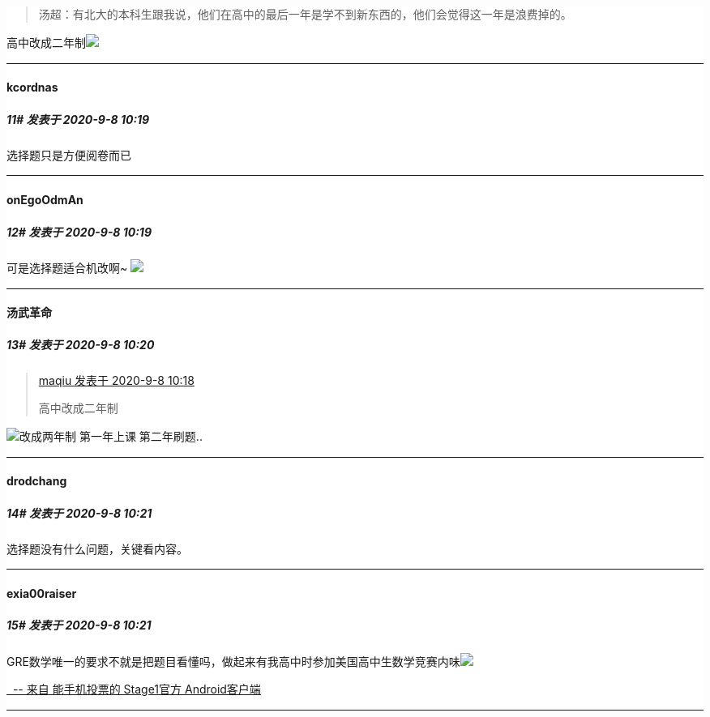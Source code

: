 
<blockquote>汤超：有北大的本科生跟我说，他们在高中的最后一年是学不到新东西的，他们会觉得这一年是浪费掉的。</blockquote>
高中改成二年制<img src="https://static.saraba1st.com/image/smiley/face2017/048.png" referrerpolicy="no-referrer">


-----

####  kcordnas  
##### 11#       发表于 2020-9-8 10:19


选择题只是方便阅卷而已


-----

####  onEgoOdmAn  
##### 12#       发表于 2020-9-8 10:19


可是选择题适合机改啊~
<img src="https://static.saraba1st.com/image/smiley/carton2017/046.png" referrerpolicy="no-referrer">


-----

####  汤武革命  
##### 13#       发表于 2020-9-8 10:20


<blockquote><a href="httphttps://bbs.saraba1st.com/2b/forum.php?mod=redirect&amp;goto=findpost&amp;pid=48672432&amp;ptid=1958750" target="_blank">maqiu 发表于 2020-9-8 10:18</a>

高中改成二年制</blockquote>
<img src="https://static.saraba1st.com/image/smiley/face2017/220.png" referrerpolicy="no-referrer">改成两年制 第一年上课 第二年刷题..


-----

####  drodchang  
##### 14#       发表于 2020-9-8 10:21


选择题没有什么问题，关键看内容。


-----

####  exia00raiser  
##### 15#       发表于 2020-9-8 10:21


GRE数学唯一的要求不就是把题目看懂吗，做起来有我高中时参加美国高中生数学竞赛内味<img src="https://static.saraba1st.com/image/smiley/face2017/001.png" referrerpolicy="no-referrer">

[  -- 来自 能手机投票的 Stage1官方 Android客户端](https://www.coolapk.com/apk/140634)


-----

